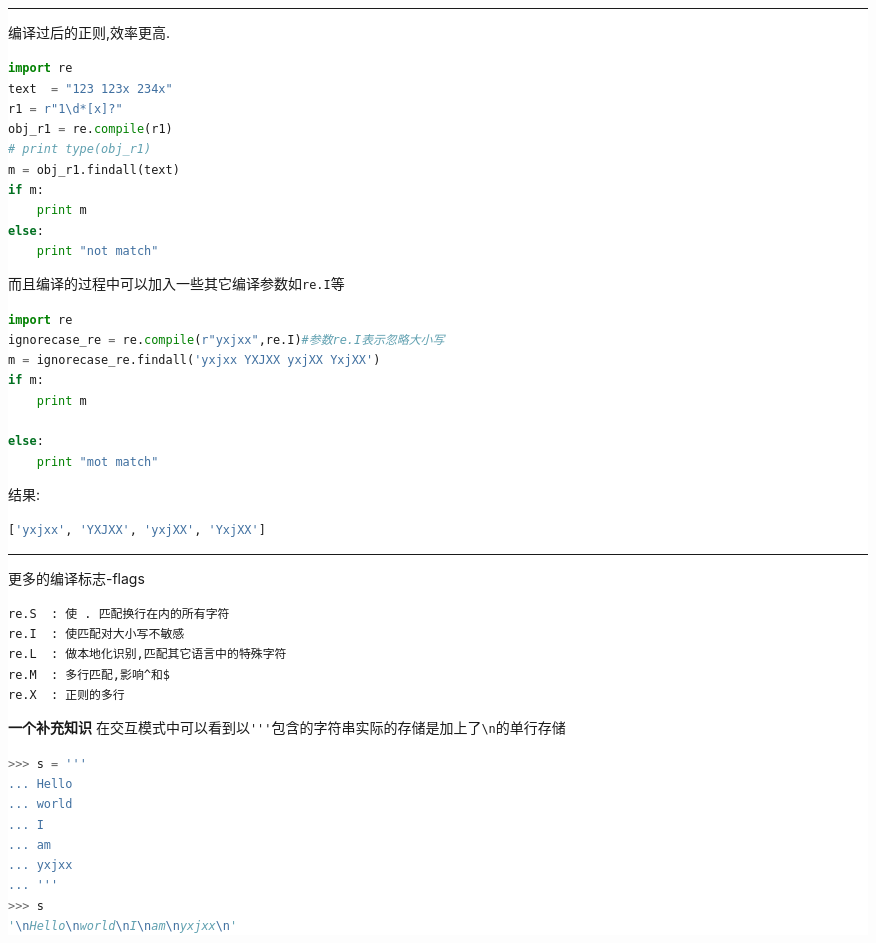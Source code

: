 ---------------------------

编译过后的正则,效率更高.

```python
import re
text  = "123 123x 234x"
r1 = r"1\d*[x]?"
obj_r1 = re.compile(r1)
# print type(obj_r1)
m = obj_r1.findall(text)
if m:
    print m
else:
    print "not match"
```

而且编译的过程中可以加入一些其它编译参数如`re.I`等

```python
import re
ignorecase_re = re.compile(r"yxjxx",re.I)#参数re.I表示忽略大小写
m = ignorecase_re.findall('yxjxx YXJXX yxjXX YxjXX')
if m:
    print m

else:
    print "mot match"
```
结果:

```python
['yxjxx', 'YXJXX', 'yxjXX', 'YxjXX']
```

--------------

更多的编译标志-flags

```
re.S  : 使 . 匹配换行在内的所有字符
re.I  : 使匹配对大小写不敏感
re.L  : 做本地化识别,匹配其它语言中的特殊字符
re.M  : 多行匹配,影响^和$
re.X  : 正则的多行
```

**一个补充知识**
在交互模式中可以看到以`'''`包含的字符串实际的存储是加上了`\n`的单行存储

```python
>>> s = '''
... Hello
... world
... I
... am
... yxjxx
... '''
>>> s
'\nHello\nworld\nI\nam\nyxjxx\n'
```
